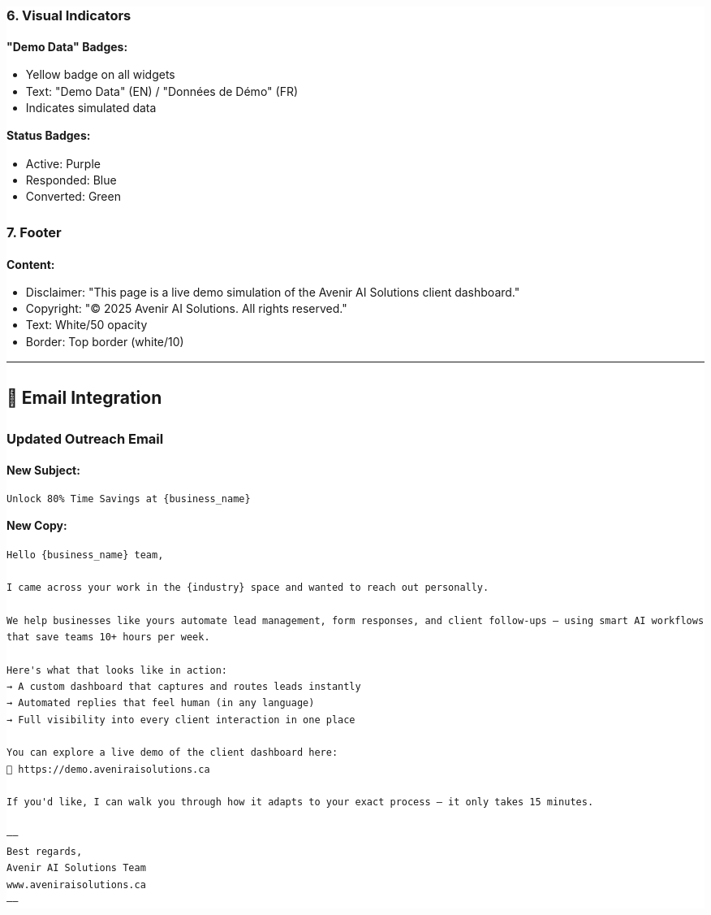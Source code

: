 ### 6. Visual Indicators

**"Demo Data" Badges:**
- Yellow badge on all widgets
- Text: "Demo Data" (EN) / "Données de Démo" (FR)
- Indicates simulated data

**Status Badges:**
- Active: Purple
- Responded: Blue
- Converted: Green

### 7. Footer

**Content:**
- Disclaimer: "This page is a live demo simulation of the Avenir AI Solutions client dashboard."
- Copyright: "© 2025 Avenir AI Solutions. All rights reserved."
- Text: White/50 opacity
- Border: Top border (white/10)

---

## 📧 Email Integration

### Updated Outreach Email

**New Subject:**
```
Unlock 80% Time Savings at {business_name}
```

**New Copy:**
```
Hello {business_name} team,

I came across your work in the {industry} space and wanted to reach out personally.

We help businesses like yours automate lead management, form responses, and client follow-ups — using smart AI workflows that save teams 10+ hours per week.

Here's what that looks like in action:
→ A custom dashboard that captures and routes leads instantly
→ Automated replies that feel human (in any language)
→ Full visibility into every client interaction in one place

You can explore a live demo of the client dashboard here:
🔗 https://demo.aveniraisolutions.ca

If you'd like, I can walk you through how it adapts to your exact process — it only takes 15 minutes.

——
Best regards,
Avenir AI Solutions Team
www.aveniraisolutions.ca
——
```
